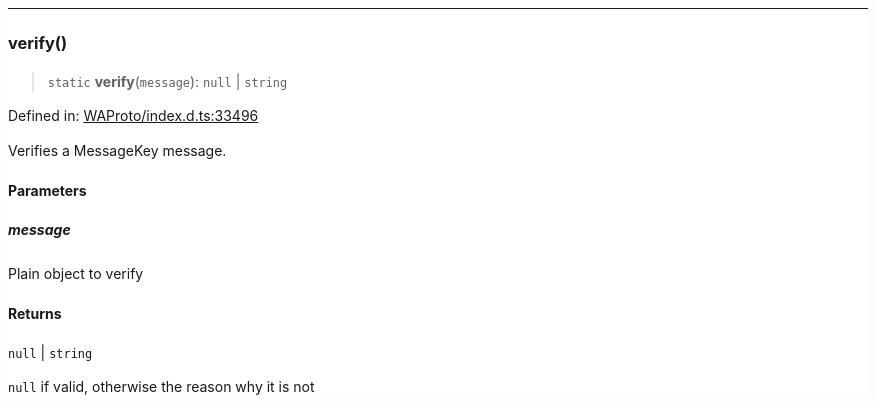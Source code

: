***

### verify()

> `static` **verify**(`message`): `null` \| `string`

Defined in: [WAProto/index.d.ts:33496](https://github.com/Fokusdotid/Baileys/blob/4c54e9ae0a9f37422d51e97c3454891bf06f36e1/WAProto/index.d.ts#L33496)

Verifies a MessageKey message.

#### Parameters

##### message

Plain object to verify

#### Returns

`null` \| `string`

`null` if valid, otherwise the reason why it is not
